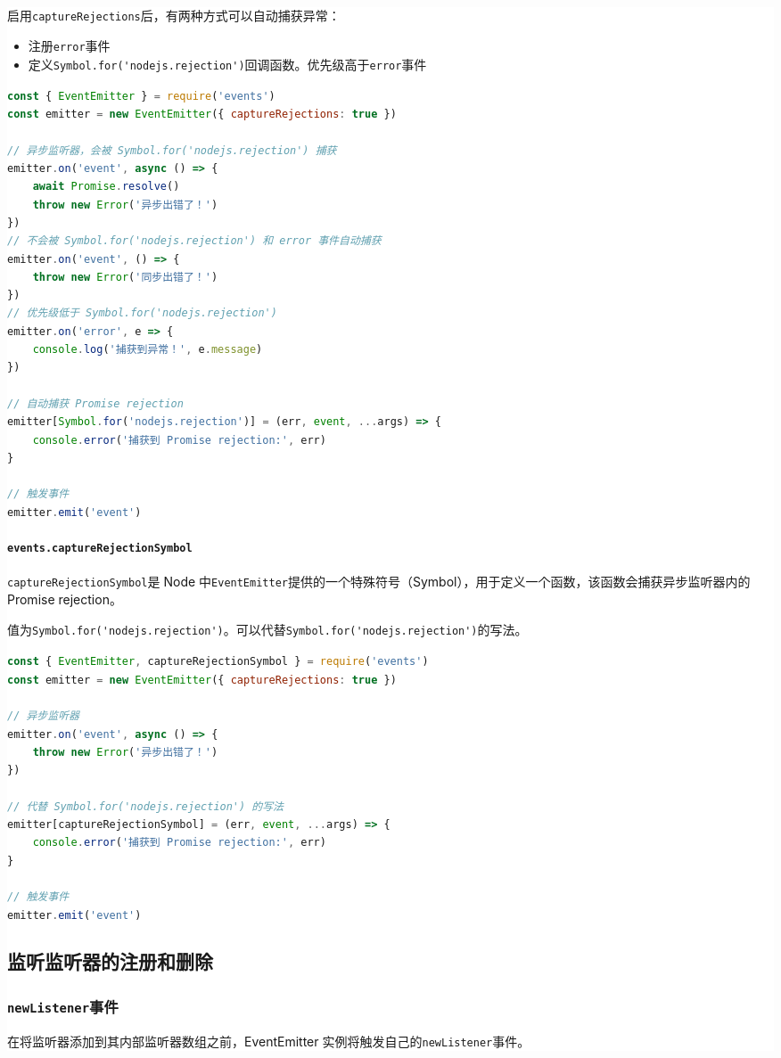 启用`captureRejections`后，有两种方式可以自动捕获异常：
  - 注册`error`事件
  - 定义`Symbol.for('nodejs.rejection')`回调函数。优先级高于`error`事件
```javascript
const { EventEmitter } = require('events')
const emitter = new EventEmitter({ captureRejections: true })

// 异步监听器，会被 Symbol.for('nodejs.rejection') 捕获
emitter.on('event', async () => {
    await Promise.resolve()
    throw new Error('异步出错了！')
})
// 不会被 Symbol.for('nodejs.rejection') 和 error 事件自动捕获
emitter.on('event', () => {
    throw new Error('同步出错了！')
})
// 优先级低于 Symbol.for('nodejs.rejection')
emitter.on('error', e => {
    console.log('捕获到异常！', e.message)
})

// 自动捕获 Promise rejection
emitter[Symbol.for('nodejs.rejection')] = (err, event, ...args) => {
    console.error('捕获到 Promise rejection:', err)
}

// 触发事件
emitter.emit('event')
```
#### `events.captureRejectionSymbol`
`captureRejectionSymbol`是 Node 中`EventEmitter`提供的一个特殊符号（Symbol），用于定义一个函数，该函数会捕获异步监听器内的Promise rejection。

值为`Symbol.for('nodejs.rejection')`。可以代替`Symbol.for('nodejs.rejection')`的写法。
```javascript
const { EventEmitter, captureRejectionSymbol } = require('events')
const emitter = new EventEmitter({ captureRejections: true })

// 异步监听器
emitter.on('event', async () => {
    throw new Error('异步出错了！')
})

// 代替 Symbol.for('nodejs.rejection') 的写法
emitter[captureRejectionSymbol] = (err, event, ...args) => {
    console.error('捕获到 Promise rejection:', err)
}

// 触发事件
emitter.emit('event')
```
## 监听监听器的注册和删除
### `newListener`事件
在将监听器添加到其内部监听器数组之前，EventEmitter 实例将触发自己的`newListener`事件。
